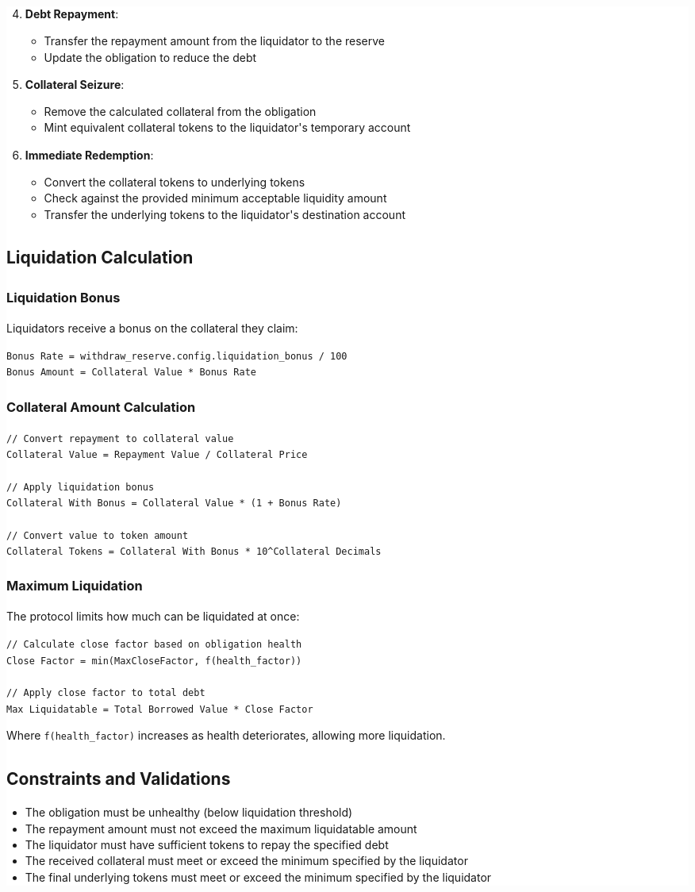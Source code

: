 4. **Debt Repayment**:
   - Transfer the repayment amount from the liquidator to the reserve
   - Update the obligation to reduce the debt

5. **Collateral Seizure**:
   - Remove the calculated collateral from the obligation
   - Mint equivalent collateral tokens to the liquidator's temporary account

6. **Immediate Redemption**:
   - Convert the collateral tokens to underlying tokens
   - Check against the provided minimum acceptable liquidity amount
   - Transfer the underlying tokens to the liquidator's destination account

## Liquidation Calculation

### Liquidation Bonus

Liquidators receive a bonus on the collateral they claim:

```
Bonus Rate = withdraw_reserve.config.liquidation_bonus / 100
Bonus Amount = Collateral Value * Bonus Rate
```

### Collateral Amount Calculation

```
// Convert repayment to collateral value
Collateral Value = Repayment Value / Collateral Price

// Apply liquidation bonus
Collateral With Bonus = Collateral Value * (1 + Bonus Rate)

// Convert value to token amount
Collateral Tokens = Collateral With Bonus * 10^Collateral Decimals
```

### Maximum Liquidation

The protocol limits how much can be liquidated at once:

```
// Calculate close factor based on obligation health
Close Factor = min(MaxCloseFactor, f(health_factor))

// Apply close factor to total debt
Max Liquidatable = Total Borrowed Value * Close Factor
```

Where `f(health_factor)` increases as health deteriorates, allowing more liquidation.

## Constraints and Validations

- The obligation must be unhealthy (below liquidation threshold)
- The repayment amount must not exceed the maximum liquidatable amount
- The liquidator must have sufficient tokens to repay the specified debt
- The received collateral must meet or exceed the minimum specified by the liquidator
- The final underlying tokens must meet or exceed the minimum specified by the liquidator

